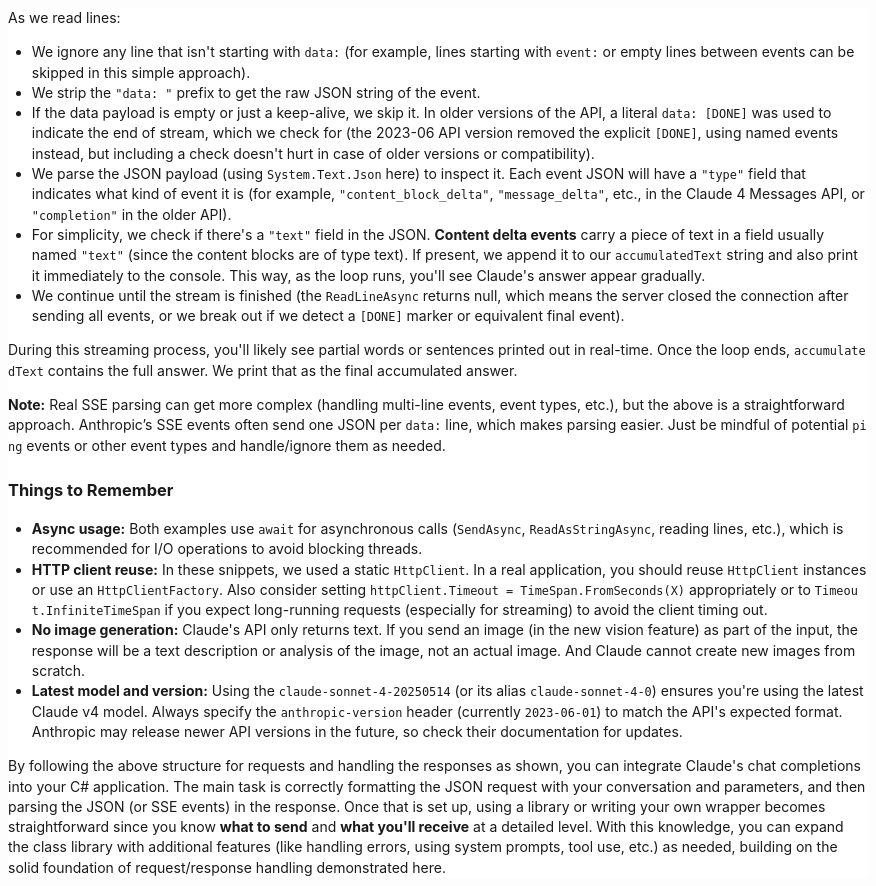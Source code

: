 As we read lines:

* We ignore any line that isn't starting with `data:` (for example, lines starting with `event:` or empty lines between events can be skipped in this simple approach).
* We strip the `"data: "` prefix to get the raw JSON string of the event.
* If the data payload is empty or just a keep-alive, we skip it. In older versions of the API, a literal `data: [DONE]` was used to indicate the end of stream, which we check for (the 2023-06 API version removed the explicit `[DONE]`, using named events instead, but including a check doesn't hurt in case of older versions or compatibility).
* We parse the JSON payload (using `System.Text.Json` here) to inspect it. Each event JSON will have a `"type"` field that indicates what kind of event it is (for example, `"content_block_delta"`, `"message_delta"`, etc., in the Claude 4 Messages API, or `"completion"` in the older API).
* For simplicity, we check if there's a `"text"` field in the JSON. **Content delta events** carry a piece of text in a field usually named `"text"` (since the content blocks are of type text). If present, we append it to our `accumulatedText` string and also print it immediately to the console. This way, as the loop runs, you'll see Claude's answer appear gradually.
* We continue until the stream is finished (the `ReadLineAsync` returns null, which means the server closed the connection after sending all events, or we break out if we detect a `[DONE]` marker or equivalent final event).

During this streaming process, you'll likely see partial words or sentences printed out in real-time. Once the loop ends, `accumulatedText` contains the full answer. We print that as the final accumulated answer.

**Note:** Real SSE parsing can get more complex (handling multi-line events, event types, etc.), but the above is a straightforward approach. Anthropic’s SSE events often send one JSON per `data:` line, which makes parsing easier. Just be mindful of potential `ping` events or other event types and handle/ignore them as needed.

### Things to Remember

* **Async usage:** Both examples use `await` for asynchronous calls (`SendAsync`, `ReadAsStringAsync`, reading lines, etc.), which is recommended for I/O operations to avoid blocking threads.
* **HTTP client reuse:** In these snippets, we used a static `HttpClient`. In a real application, you should reuse `HttpClient` instances or use an `HttpClientFactory`. Also consider setting `httpClient.Timeout = TimeSpan.FromSeconds(X)` appropriately or to `Timeout.InfiniteTimeSpan` if you expect long-running requests (especially for streaming) to avoid the client timing out.
* **No image generation:** Claude's API only returns text. If you send an image (in the new vision feature) as part of the input, the response will be a text description or analysis of the image, not an actual image. And Claude cannot create new images from scratch.
* **Latest model and version:** Using the `claude-sonnet-4-20250514` (or its alias `claude-sonnet-4-0`) ensures you're using the latest Claude v4 model. Always specify the `anthropic-version` header (currently `2023-06-01`) to match the API's expected format. Anthropic may release newer API versions in the future, so check their documentation for updates.

By following the above structure for requests and handling the responses as shown, you can integrate Claude's chat completions into your C# application. The main task is correctly formatting the JSON request with your conversation and parameters, and then parsing the JSON (or SSE events) in the response. Once that is set up, using a library or writing your own wrapper becomes straightforward since you know **what to send** and **what you'll receive** at a detailed level. With this knowledge, you can expand the class library with additional features (like handling errors, using system prompts, tool use, etc.) as needed, building on the solid foundation of request/response handling demonstrated here.
